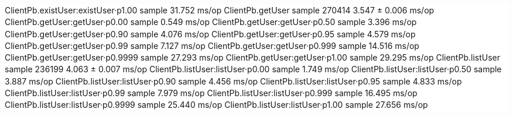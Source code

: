 ClientPb.existUser:existUser·p1.00      sample          31.752           ms/op
ClientPb.getUser                        sample  270414   3.547 ± 0.006   ms/op
ClientPb.getUser:getUser·p0.00          sample           0.549           ms/op
ClientPb.getUser:getUser·p0.50          sample           3.396           ms/op
ClientPb.getUser:getUser·p0.90          sample           4.076           ms/op
ClientPb.getUser:getUser·p0.95          sample           4.579           ms/op
ClientPb.getUser:getUser·p0.99          sample           7.127           ms/op
ClientPb.getUser:getUser·p0.999         sample          14.516           ms/op
ClientPb.getUser:getUser·p0.9999        sample          27.293           ms/op
ClientPb.getUser:getUser·p1.00          sample          29.295           ms/op
ClientPb.listUser                       sample  236199   4.063 ± 0.007   ms/op
ClientPb.listUser:listUser·p0.00        sample           1.749           ms/op
ClientPb.listUser:listUser·p0.50        sample           3.887           ms/op
ClientPb.listUser:listUser·p0.90        sample           4.456           ms/op
ClientPb.listUser:listUser·p0.95        sample           4.833           ms/op
ClientPb.listUser:listUser·p0.99        sample           7.979           ms/op
ClientPb.listUser:listUser·p0.999       sample          16.495           ms/op
ClientPb.listUser:listUser·p0.9999      sample          25.440           ms/op
ClientPb.listUser:listUser·p1.00        sample          27.656           ms/op
